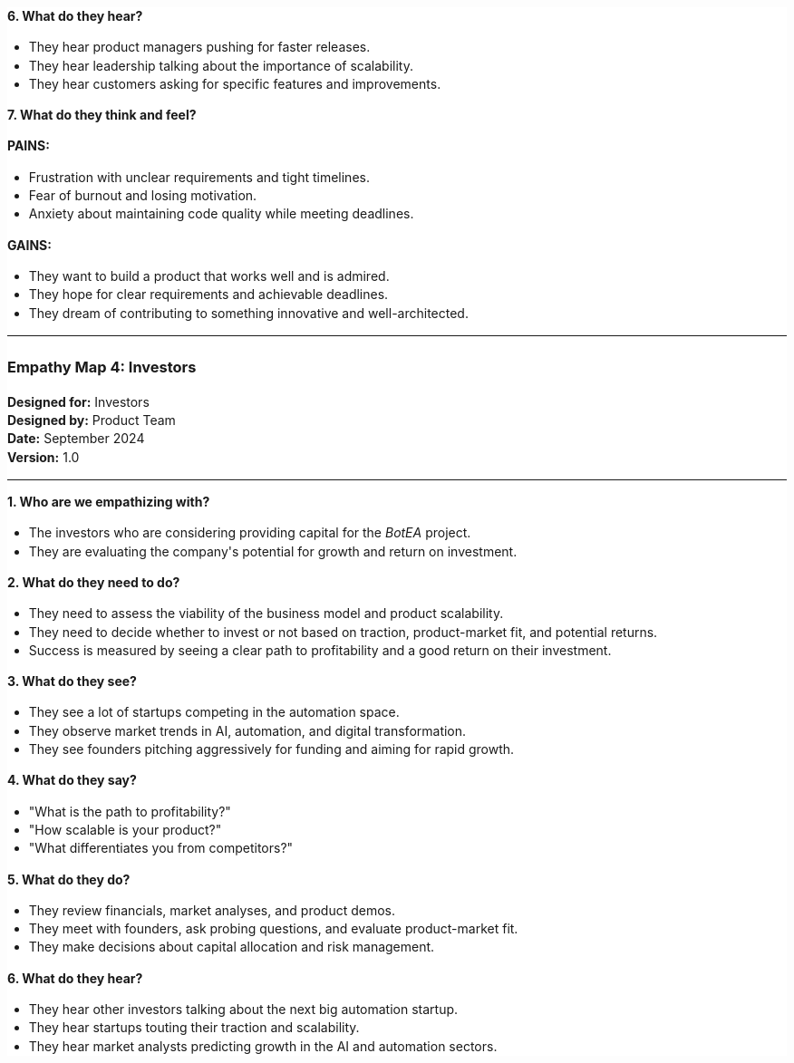 **6. What do they hear?**
   - They hear product managers pushing for faster releases.
   - They hear leadership talking about the importance of scalability.
   - They hear customers asking for specific features and improvements.

**7. What do they think and feel?**

   **PAINS:**  
   - Frustration with unclear requirements and tight timelines.
   - Fear of burnout and losing motivation.
   - Anxiety about maintaining code quality while meeting deadlines.

   **GAINS:**  
   - They want to build a product that works well and is admired.
   - They hope for clear requirements and achievable deadlines.
   - They dream of contributing to something innovative and well-architected.

---

### Empathy Map 4: **Investors**

**Designed for:** Investors  
**Designed by:** Product Team  
**Date:** September 2024  
**Version:** 1.0

---

**1. Who are we empathizing with?**
   - The investors who are considering providing capital for the *BotEA* project.
   - They are evaluating the company's potential for growth and return on investment.

**2. What do they need to do?**
   - They need to assess the viability of the business model and product scalability.
   - They need to decide whether to invest or not based on traction, product-market fit, and potential returns.
   - Success is measured by seeing a clear path to profitability and a good return on their investment.

**3. What do they see?**
   - They see a lot of startups competing in the automation space.
   - They observe market trends in AI, automation, and digital transformation.
   - They see founders pitching aggressively for funding and aiming for rapid growth.

**4. What do they say?**
   - "What is the path to profitability?"
   - "How scalable is your product?"
   - "What differentiates you from competitors?"

**5. What do they do?**
   - They review financials, market analyses, and product demos.
   - They meet with founders, ask probing questions, and evaluate product-market fit.
   - They make decisions about capital allocation and risk management.

**6. What do they hear?**
   - They hear other investors talking about the next big automation startup.
   - They hear startups touting their traction and scalability.
   - They hear market analysts predicting growth in the AI and automation sectors.
